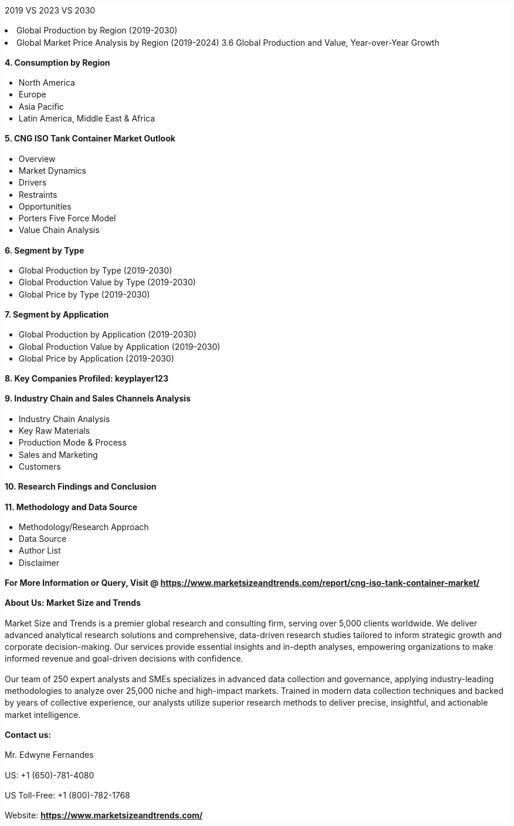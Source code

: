 2019 VS 2023 VS 2030</li><li>Global Production by Region (2019-2030)</li><li>Global Market Price Analysis by Region (2019-2024) 3.6 Global Production and Value, Year-over-Year Growth</li></ul><p><strong>4. Consumption by Region</strong></p><ul><li>North America</li><li>Europe</li><li>Asia Pacific</li><li>Latin America, Middle East &amp; Africa</li></ul><p><strong>5. CNG ISO Tank Container Market Outlook</strong></p><ul><li>Overview</li><li>Market Dynamics</li><li>Drivers</li><li>Restraints</li><li>Opportunities</li><li>Porters Five Force Model</li><li>Value Chain Analysis&nbsp;</li></ul><p><strong>6. Segment by Type</strong></p><ul><li>Global Production by Type (2019-2030)</li><li>Global Production Value by Type (2019-2030)</li><li>Global Price by Type (2019-2030)</li></ul><p><strong>7. Segment by Application</strong></p><ul><li>Global Production by Application (2019-2030)</li><li>Global Production Value by Application (2019-2030)</li><li>Global Price by Application (2019-2030)</li></ul><p><strong>8. Key Companies Profiled: keyplayer123</strong></p><p><strong>9. Industry Chain and Sales Channels Analysis</strong></p><ul><li>Industry Chain Analysis</li><li>Key Raw Materials</li><li>Production Mode &amp; Process</li><li>Sales and Marketing</li><li>Customers</li></ul><p><strong>10. Research Findings and Conclusion</strong></p><p><strong>11. Methodology and Data Source</strong></p><ul><li>Methodology/Research Approach</li><li>Data Source</li><li>Author List</li><li>Disclaimer</li></ul></p><p><strong>For More Information or Query, Visit @ <a href="https://www.marketsizeandtrends.com/report/cng-iso-tank-container-market/">https://www.marketsizeandtrends.com/report/cng-iso-tank-container-market/</a></strong></p><p><strong>About Us: Market Size and Trends</strong></p><p>Market Size and Trends is a premier global research and consulting firm, serving over 5,000 clients worldwide. We deliver advanced analytical research solutions and comprehensive, data-driven research studies tailored to inform strategic growth and corporate decision-making. Our services provide essential insights and in-depth analyses, empowering organizations to make informed revenue and goal-driven decisions with confidence.</p><p>Our team of 250 expert analysts and SMEs specializes in advanced data collection and governance, applying industry-leading methodologies to analyze over 25,000 niche and high-impact markets. Trained in modern data collection techniques and backed by years of collective experience, our analysts utilize superior research methods to deliver precise, insightful, and actionable market intelligence.</p><p><strong>Contact us:</strong></p><p>Mr. Edwyne Fernandes</p><p>US: +1 (650)-781-4080</p><p>US Toll-Free: +1 (800)-782-1768</p><p>Website: <strong><a href="https://www.marketsizeandtrends.com/">https://www.marketsizeandtrends.com/</a></strong></p>
